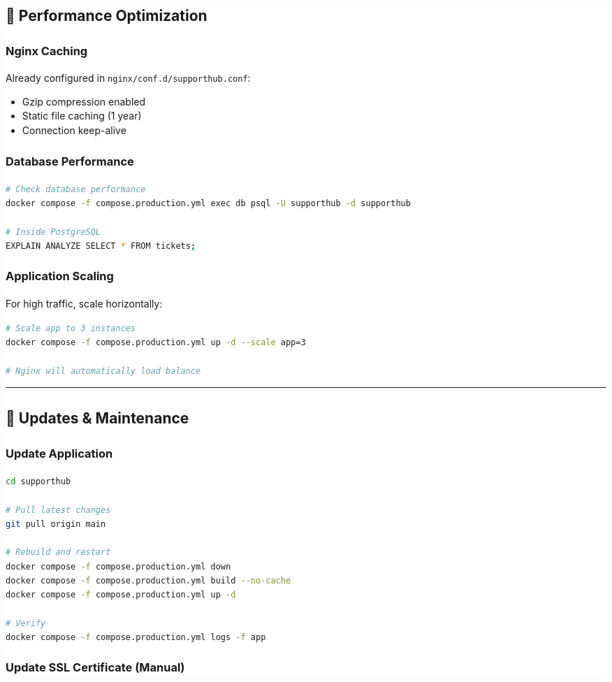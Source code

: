 
## 🚀 Performance Optimization

### Nginx Caching

Already configured in `nginx/conf.d/supporthub.conf`:
- Gzip compression enabled
- Static file caching (1 year)
- Connection keep-alive

### Database Performance

```bash
# Check database performance
docker compose -f compose.production.yml exec db psql -U supporthub -d supporthub

# Inside PostgreSQL
EXPLAIN ANALYZE SELECT * FROM tickets;
```

### Application Scaling

For high traffic, scale horizontally:

```bash
# Scale app to 3 instances
docker compose -f compose.production.yml up -d --scale app=3

# Nginx will automatically load balance
```

---

## 🔄 Updates & Maintenance

### Update Application

```bash
cd supporthub

# Pull latest changes
git pull origin main

# Rebuild and restart
docker compose -f compose.production.yml down
docker compose -f compose.production.yml build --no-cache
docker compose -f compose.production.yml up -d

# Verify
docker compose -f compose.production.yml logs -f app
```

### Update SSL Certificate (Manual)
